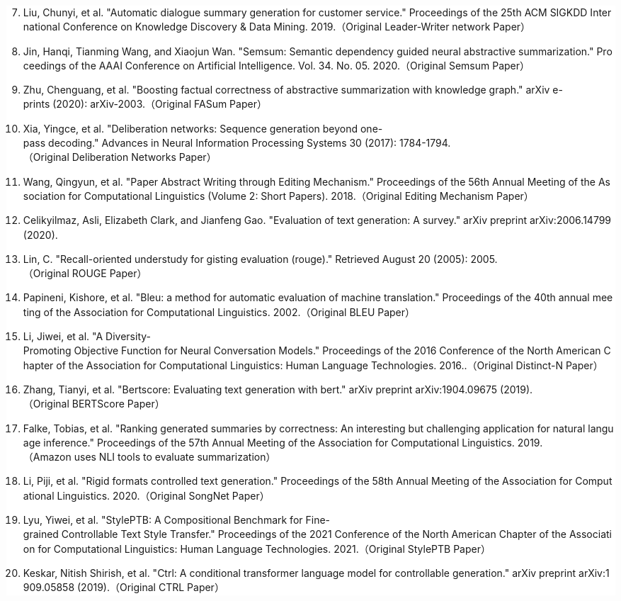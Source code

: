 7. Liu, Chunyi, et al. "Automatic dialogue summary generation for customer service." Proceedings of the 25th ACM SIGKDD International Conference on Knowledge Discovery & Data Mining. 2019.（Original Leader-Writer network Paper）
    
8. Jin, Hanqi, Tianming Wang, and Xiaojun Wan. "Semsum: Semantic dependency guided neural abstractive summarization." Proceedings of the AAAI Conference on Artificial Intelligence. Vol. 34. No. 05. 2020.（Original Semsum Paper）
    
9. Zhu, Chenguang, et al. "Boosting factual correctness of abstractive summarization with knowledge graph." arXiv e-prints (2020): arXiv-2003.（Original FASum Paper）
    
10. Xia, Yingce, et al. "Deliberation networks: Sequence generation beyond one-pass decoding." Advances in Neural Information Processing Systems 30 (2017): 1784-1794.（Original Deliberation Networks Paper）
    
11. Wang, Qingyun, et al. "Paper Abstract Writing through Editing Mechanism." Proceedings of the 56th Annual Meeting of the Association for Computational Linguistics (Volume 2: Short Papers). 2018.（Original Editing Mechanism Paper）
    
12. Celikyilmaz, Asli, Elizabeth Clark, and Jianfeng Gao. "Evaluation of text generation: A survey." arXiv preprint arXiv:2006.14799 (2020).
    
13. Lin, C. "Recall-oriented understudy for gisting evaluation (rouge)." Retrieved August 20 (2005): 2005.（Original ROUGE Paper）
    
14. Papineni, Kishore, et al. "Bleu: a method for automatic evaluation of machine translation." Proceedings of the 40th annual meeting of the Association for Computational Linguistics. 2002.（Original BLEU Paper）
    
15. Li, Jiwei, et al. "A Diversity-Promoting Objective Function for Neural Conversation Models." Proceedings of the 2016 Conference of the North American Chapter of the Association for Computational Linguistics: Human Language Technologies. 2016..（Original Distinct-N Paper）
    
16. Zhang, Tianyi, et al. "Bertscore: Evaluating text generation with bert." arXiv preprint arXiv:1904.09675 (2019).（Original BERTScore Paper）
    
17. Falke, Tobias, et al. "Ranking generated summaries by correctness: An interesting but challenging application for natural language inference." Proceedings of the 57th Annual Meeting of the Association for Computational Linguistics. 2019.（Amazon uses NLI tools to evaluate summarization）
    
18. Li, Piji, et al. "Rigid formats controlled text generation." Proceedings of the 58th Annual Meeting of the Association for Computational Linguistics. 2020.（Original SongNet Paper）
    
19. Lyu, Yiwei, et al. "StylePTB: A Compositional Benchmark for Fine-grained Controllable Text Style Transfer." Proceedings of the 2021 Conference of the North American Chapter of the Association for Computational Linguistics: Human Language Technologies. 2021.（Original StylePTB Paper）
    
20. Keskar, Nitish Shirish, et al. "Ctrl: A conditional transformer language model for controllable generation." arXiv preprint arXiv:1909.05858 (2019).（Original CTRL Paper）
    
